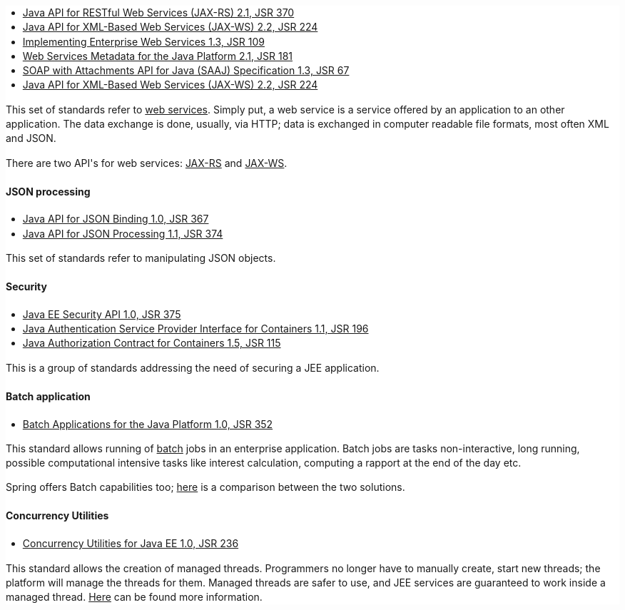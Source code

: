 - [Java API for RESTful Web Services (JAX-RS) 2.1, JSR 370](https://jcp.org/en/jsr/detail?id=370)
- [Java API for XML-Based Web Services (JAX-WS) 2.2, JSR 224](https://jcp.org/en/jsr/detail?id=224)
- [Implementing Enterprise Web Services 1.3, JSR 109](https://jcp.org/en/jsr/detail?id=109)
- [Web Services Metadata for the Java Platform 2.1, JSR 181](https://jcp.org/en/jsr/detail?id=181)
- [SOAP with Attachments API for Java (SAAJ) Specification 1.3, JSR 67](https://jcp.org/en/jsr/detail?id=67)
- [Java API for XML-Based Web Services (JAX-WS) 2.2, JSR 224](https://jcp.org/en/jsr/detail?id=224)

This set of standards refer to [web services](https://en.wikipedia.org/wiki/Web_service). Simply put, a web service is a service offered by an application to an other application. 
The data exchange is done, usually, via HTTP; data is exchanged in computer readable file formats, most often XML and JSON.

There are two API's for web services: [JAX-RS](https://en.wikipedia.org/wiki/Java_API_for_RESTful_Web_Services) and [JAX-WS](https://en.wikipedia.org/wiki/Java_API_for_XML_Web_Services).


#### JSON processing

- [Java API for JSON Binding 1.0, JSR 367](https://jcp.org/en/jsr/detail?id=367)
- [Java API for JSON Processing 1.1, JSR 374](https://jcp.org/en/jsr/detail?id=374)

This set of standards refer to manipulating JSON objects.
 

#### Security

- [Java EE Security API 1.0, JSR 375](https://jcp.org/en/jsr/detail?id=375)
- [Java Authentication Service Provider Interface for Containers 1.1, JSR 196](https://jcp.org/en/jsr/detail?id=196)
- [Java Authorization Contract for Containers 1.5, JSR 115](https://jcp.org/en/jsr/detail?id=115)

This is a group of standards addressing the need of securing a JEE application.


#### Batch application

- [Batch Applications for the Java Platform 1.0, JSR 352](https://jcp.org/en/jsr/detail?id=352)

This standard allows running of [batch](https://www.oracle.com/technetwork/articles/java/batch-1965499.html) jobs in an enterprise application. 
Batch jobs are tasks non-interactive, long running, possible computational intensive tasks like interest calculation, computing a rapport at the end of the day etc.

Spring offers Batch capabilities too; [here](https://blog.codecentric.de/en/2013/07/spring-batch-and-jsr-352-batch-applications-for-the-java-platform-differences/) is a comparison between the two solutions.


#### Concurrency Utilities

- [Concurrency Utilities for Java EE 1.0, JSR 236](https://jcp.org/en/jsr/detail?id=236)

This standard allows the creation of managed threads. Programmers no longer have to manually create, start new threads; the platform will manage the threads for them. 
Managed threads are safer to use, and JEE services are guaranteed to work inside a managed thread. [Here](https://docs.oracle.com/javaee/7/tutorial/concurrency-utilities.htm) can be found more information.
